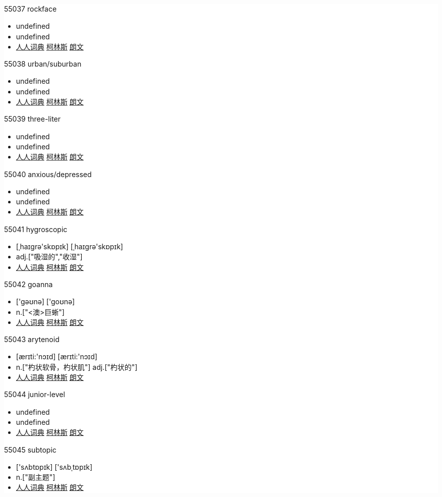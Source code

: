 55037 rockface 
- undefined 
- undefined 
- [人人词典](https://www.91dict.com/words?w=rockface) [柯林斯](https://www.collinsdictionary.com/zh/dictionary/english/rockface) [朗文](https://www.ldoceonline.com/dictionary/rockface) 

55038 urban/suburban 
- undefined 
- undefined 
- [人人词典](https://www.91dict.com/words?w=urban/suburban) [柯林斯](https://www.collinsdictionary.com/zh/dictionary/english/urban/suburban) [朗文](https://www.ldoceonline.com/dictionary/urban/suburban) 

55039 three-liter 
- undefined 
- undefined 
- [人人词典](https://www.91dict.com/words?w=three-liter) [柯林斯](https://www.collinsdictionary.com/zh/dictionary/english/three-liter) [朗文](https://www.ldoceonline.com/dictionary/three-liter) 

55040 anxious/depressed 
- undefined 
- undefined 
- [人人词典](https://www.91dict.com/words?w=anxious/depressed) [柯林斯](https://www.collinsdictionary.com/zh/dictionary/english/anxious/depressed) [朗文](https://www.ldoceonline.com/dictionary/anxious/depressed) 

55041 hygroscopic 
- [ˌhaɪgrə'skɒpɪk]  [ˌhaɪgrə'skɒpɪk] 
- adj.["吸湿的","收湿"]   
- [人人词典](https://www.91dict.com/words?w=hygroscopic) [柯林斯](https://www.collinsdictionary.com/zh/dictionary/english/hygroscopic) [朗文](https://www.ldoceonline.com/dictionary/hygroscopic) 

55042 goanna 
- ['gəʊnə]  ['goʊnə] 
- n.["<澳>巨蜥"]   
- [人人词典](https://www.91dict.com/words?w=goanna) [柯林斯](https://www.collinsdictionary.com/zh/dictionary/english/goanna) [朗文](https://www.ldoceonline.com/dictionary/goanna) 

55043 arytenoid 
- [ærɪti:'nɔɪd]  [ærɪti:'nɔɪd] 
- n.["杓状软骨，杓状肌"]  adj.["杓状的"]   
- [人人词典](https://www.91dict.com/words?w=arytenoid) [柯林斯](https://www.collinsdictionary.com/zh/dictionary/english/arytenoid) [朗文](https://www.ldoceonline.com/dictionary/arytenoid) 

55044 junior-level 
- undefined 
- undefined 
- [人人词典](https://www.91dict.com/words?w=junior-level) [柯林斯](https://www.collinsdictionary.com/zh/dictionary/english/junior-level) [朗文](https://www.ldoceonline.com/dictionary/junior-level) 

55045 subtopic 
- ['sʌbtɒpɪk]  ['sʌbˌtɒpɪk] 
- n.["副主题"]   
- [人人词典](https://www.91dict.com/words?w=subtopic) [柯林斯](https://www.collinsdictionary.com/zh/dictionary/english/subtopic) [朗文](https://www.ldoceonline.com/dictionary/subtopic) 
